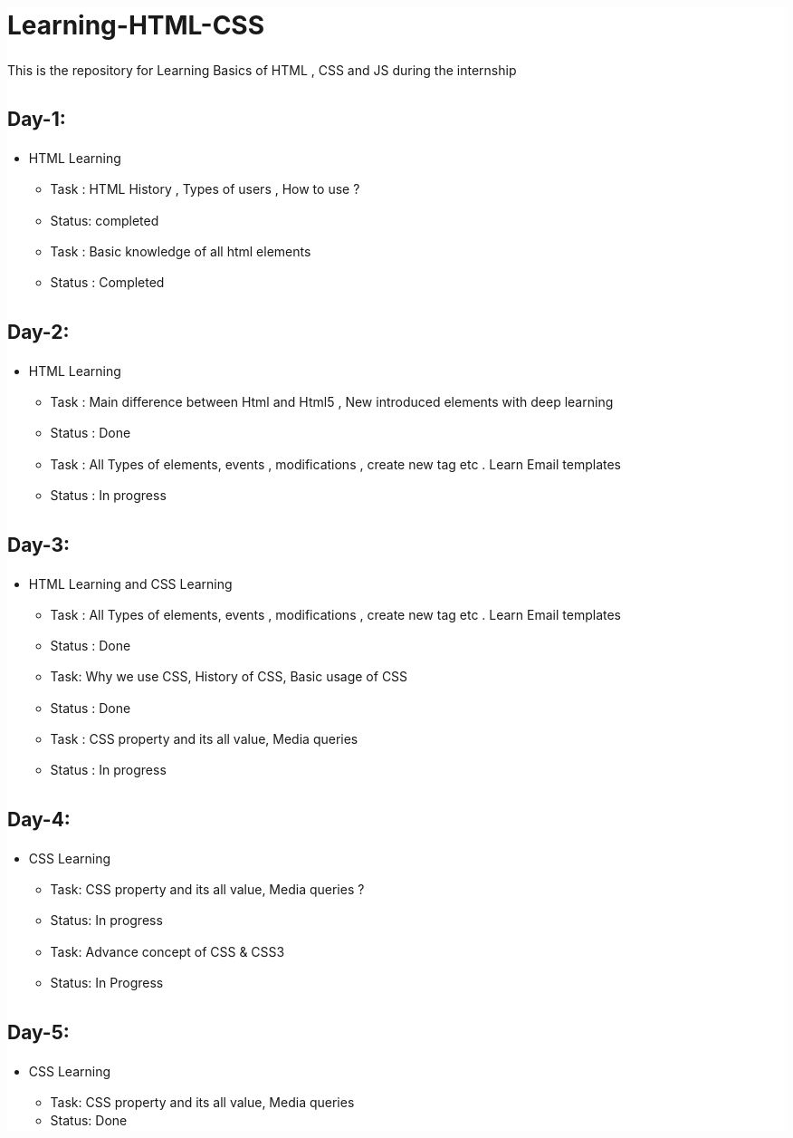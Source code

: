# Learning-HTML-CSS

This is the repository for Learning Basics of HTML , CSS and JS during the internship

## Day-1:

- HTML Learning

  - Task : HTML History , Types of users , How to use ?
  - Status: completed

  - Task : Basic knowledge of all html elements
  - Status : Completed

## Day-2:

- HTML Learning

  - Task : Main difference between Html and Html5 , New introduced elements with deep learning
  - Status : Done

  - Task : All Types of elements, events , modifications , create new tag etc . Learn Email templates
  - Status : In progress

## Day-3:

- HTML Learning and CSS Learning

  - Task : All Types of elements, events , modifications , create new tag etc . Learn Email templates
  - Status : Done

  - Task: Why we use CSS, History of CSS, Basic usage of CSS
  - Status : Done

  - Task : CSS property and its all value, Media queries
  - Status : In progress

## Day-4:

- CSS Learning

  - Task: CSS property and its all value, Media queries ?
  - Status: In progress

  - Task: Advance concept of CSS & CSS3
  - Status: In Progress

## Day-5:

- CSS Learning

  - Task: CSS property and its all value, Media queries
  - Status: Done
